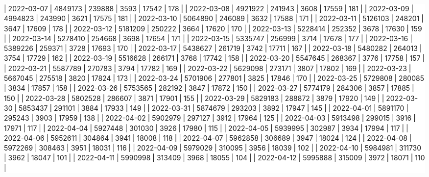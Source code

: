 | 2022-03-07 | 4849173 | 239888 | 3593 | 17542 | 178 |
| 2022-03-08 | 4921922 | 241943 | 3608 | 17559 | 181 |
| 2022-03-09 | 4994823 | 243990 | 3621 | 17575 | 181 |
| 2022-03-10 | 5064890 | 246089 | 3632 | 17588 | 171 |
| 2022-03-11 | 5126103 | 248201 | 3647 | 17609 | 178 |
| 2022-03-12 | 5181209 | 250222 | 3664 | 17620 | 170 |
| 2022-03-13 | 5228414 | 252352 | 3678 | 17630 | 159 |
| 2022-03-14 | 5278410 | 254668 | 3698 | 17654 | 171 |
| 2022-03-15 | 5335747 | 256999 | 3714 | 17678 | 177 |
| 2022-03-16 | 5389226 | 259371 | 3728 | 17693 | 170 |
| 2022-03-17 | 5438627 | 261719 | 3742 | 17711 | 167 |
| 2022-03-18 | 5480282 | 264013 | 3754 | 17729 | 162 |
| 2022-03-19 | 5516628 | 266171 | 3768 | 17742 | 158 |
| 2022-03-20 | 5547645 | 268367 | 3776 | 17758 | 157 |
| 2022-03-21 | 5587789 | 270783 | 3794 | 17782 | 169 |
| 2022-03-22 | 5629098 | 273171 | 3807 | 17802 | 169 |
| 2022-03-23 | 5667045 | 275518 | 3820 | 17824 | 173 |
| 2022-03-24 | 5701906 | 277801 | 3825 | 17846 | 170 |
| 2022-03-25 | 5729808 | 280085 | 3834 | 17857 | 158 |
| 2022-03-26 | 5753565 | 282192 | 3847 | 17872 | 150 |
| 2022-03-27 | 5774179 | 284306 | 3857 | 17885 | 150 |
| 2022-03-28 | 5802528 | 286607 | 3871 | 17901 | 155 |
| 2022-03-29 | 5829183 | 288872 | 3879 | 17920 | 149 |
| 2022-03-30 | 5853437 | 291101 | 3884 | 17933 | 149 |
| 2022-03-31 | 5874679 | 293203 | 3892 | 17947 | 145 |
| 2022-04-01 | 5891170 | 295243 | 3903 | 17959 | 138 |
| 2022-04-02 | 5902979 | 297127 | 3912 | 17964 | 125 |
| 2022-04-03 | 5913498 | 299015 | 3916 | 17971 | 117 |
| 2022-04-04 | 5927448 | 301030 | 3926 | 17980 | 115 |
| 2022-04-05 | 5939995 | 302987 | 3934 | 17994 | 117 |
| 2022-04-06 | 5952611 | 304864 | 3941 | 18008 | 118 |
| 2022-04-07 | 5962858 | 306689 | 3947 | 18024 | 124 |
| 2022-04-08 | 5972269 | 308463 | 3951 | 18031 | 116 |
| 2022-04-09 | 5979029 | 310095 | 3956 | 18039 | 102 |
| 2022-04-10 | 5984981 | 311730 | 3962 | 18047 | 101 |
| 2022-04-11 | 5990998 | 313409 | 3968 | 18055 | 104 |
| 2022-04-12 | 5995888 | 315009 | 3972 | 18071 | 110 |